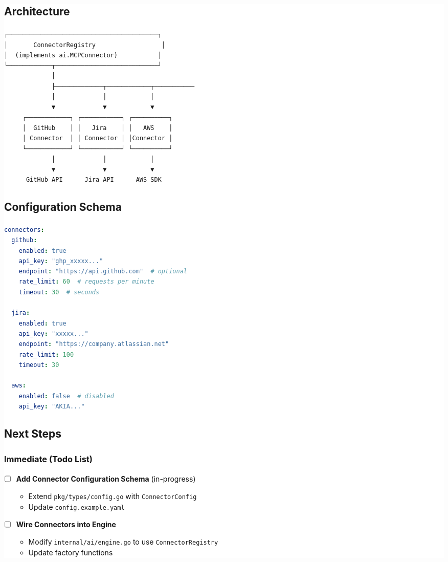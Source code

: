 ## Architecture

```
┌─────────────────────────────────────────┐
│       ConnectorRegistry                  │
│  (implements ai.MCPConnector)           │
└────────────┬────────────────────────────┘
             │
             ├─────────────┬────────────┬───────────
             │             │            │
             ▼             ▼            ▼
     ┌────────────┐ ┌───────────┐ ┌──────────┐
     │  GitHub    │ │   Jira    │ │   AWS    │
     │ Connector  │ │ Connector │ │Connector │
     └────────────┘ └───────────┘ └──────────┘
             │             │            │
             ▼             ▼            ▼
      GitHub API      Jira API      AWS SDK
```

## Configuration Schema

```yaml
connectors:
  github:
    enabled: true
    api_key: "ghp_xxxxx..."
    endpoint: "https://api.github.com"  # optional
    rate_limit: 60  # requests per minute
    timeout: 30  # seconds
    
  jira:
    enabled: true
    api_key: "xxxxx..."
    endpoint: "https://company.atlassian.net"
    rate_limit: 100
    timeout: 30
    
  aws:
    enabled: false  # disabled
    api_key: "AKIA..."
```

## Next Steps

### Immediate (Todo List)
- [ ] **Add Connector Configuration Schema** (in-progress)
  - Extend `pkg/types/config.go` with `ConnectorConfig`
  - Update `config.example.yaml`
  
- [ ] **Wire Connectors into Engine**
  - Modify `internal/ai/engine.go` to use `ConnectorRegistry`
  - Update factory functions
  